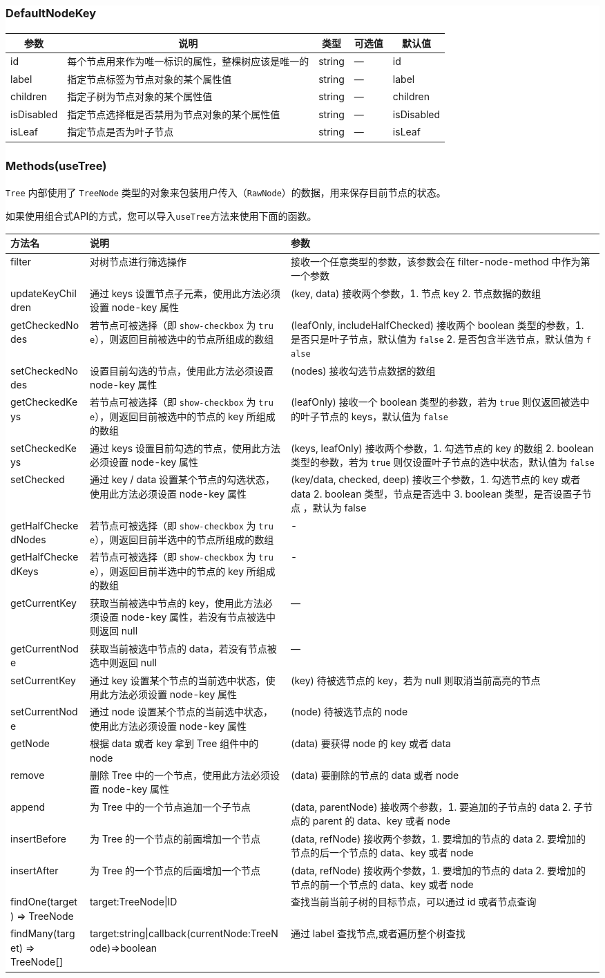 ### DefaultNodeKey

| 参数       | 说明                                               | 类型   | 可选值 | 默认值     |
| ---------- | -------------------------------------------------- | ------ | ------ | ---------- |
| id         | 每个节点用来作为唯一标识的属性，整棵树应该是唯一的 | string | —      | id         |
| label      | 指定节点标签为节点对象的某个属性值                 | string | —      | label      |
| children   | 指定子树为节点对象的某个属性值                     | string | —      | children   |
| isDisabled | 指定节点选择框是否禁用为节点对象的某个属性值       | string | —      | isDisabled |
| isLeaf     | 指定节点是否为叶子节点                             | string | —      | isLeaf     |

### Methods(useTree)

`Tree` 内部使用了 `TreeNode` 类型的对象来包装用户传入（`RawNode`）的数据，用来保存目前节点的状态。

如果使用组合式API的方式，您可以导入`useTree`方法来使用下面的函数。

| 方法名                         | 说明                                                         | 参数                                                         |
| :----------------------------- | :----------------------------------------------------------- | :----------------------------------------------------------- |
| filter                         | 对树节点进行筛选操作                                         | 接收一个任意类型的参数，该参数会在 filter-node-method 中作为第一个参数 |
| updateKeyChildren              | 通过 keys 设置节点子元素，使用此方法必须设置 node-key 属性   | (key, data) 接收两个参数，1. 节点 key 2. 节点数据的数组      |
| getCheckedNodes                | 若节点可被选择（即 `show-checkbox` 为 `true`），则返回目前被选中的节点所组成的数组 | (leafOnly, includeHalfChecked) 接收两个 boolean 类型的参数，1. 是否只是叶子节点，默认值为 `false` 2. 是否包含半选节点，默认值为 `false` |
| setCheckedNodes                | 设置目前勾选的节点，使用此方法必须设置 node-key 属性         | (nodes) 接收勾选节点数据的数组                               |
| getCheckedKeys                 | 若节点可被选择（即 `show-checkbox` 为 `true`），则返回目前被选中的节点的 key 所组成的数组 | (leafOnly) 接收一个 boolean 类型的参数，若为 `true` 则仅返回被选中的叶子节点的 keys，默认值为 `false` |
| setCheckedKeys                 | 通过 keys 设置目前勾选的节点，使用此方法必须设置 node-key 属性 | (keys, leafOnly) 接收两个参数，1. 勾选节点的 key 的数组 2. boolean 类型的参数，若为 `true` 则仅设置叶子节点的选中状态，默认值为 `false` |
| setChecked                     | 通过 key / data 设置某个节点的勾选状态，使用此方法必须设置 node-key 属性 | (key/data, checked, deep) 接收三个参数，1. 勾选节点的 key 或者 data 2. boolean 类型，节点是否选中 3. boolean 类型，是否设置子节点 ，默认为 false |
| getHalfCheckedNodes            | 若节点可被选择（即 `show-checkbox` 为 `true`），则返回目前半选中的节点所组成的数组 | -                                                            |
| getHalfCheckedKeys             | 若节点可被选择（即 `show-checkbox` 为 `true`），则返回目前半选中的节点的 key 所组成的数组 | -                                                            |
| getCurrentKey                  | 获取当前被选中节点的 key，使用此方法必须设置 node-key 属性，若没有节点被选中则返回 null | —                                                            |
| getCurrentNode                 | 获取当前被选中节点的 data，若没有节点被选中则返回 null       | —                                                            |
| setCurrentKey                  | 通过 key 设置某个节点的当前选中状态，使用此方法必须设置 node-key 属性 | (key) 待被选节点的 key，若为 null 则取消当前高亮的节点       |
| setCurrentNode                 | 通过 node 设置某个节点的当前选中状态，使用此方法必须设置 node-key 属性 | (node) 待被选节点的 node                                     |
| getNode                        | 根据 data 或者 key 拿到 Tree 组件中的 node                   | (data) 要获得 node 的 key 或者 data                          |
| remove                         | 删除 Tree 中的一个节点，使用此方法必须设置 node-key 属性     | (data) 要删除的节点的 data 或者 node                         |
| append                         | 为 Tree 中的一个节点追加一个子节点                           | (data, parentNode) 接收两个参数，1. 要追加的子节点的 data 2. 子节点的 parent 的 data、key 或者 node |
| insertBefore                   | 为 Tree 的一个节点的前面增加一个节点                         | (data, refNode) 接收两个参数，1. 要增加的节点的 data 2. 要增加的节点的后一个节点的 data、key 或者 node |
| insertAfter                    | 为 Tree 的一个节点的后面增加一个节点                         | (data, refNode) 接收两个参数，1. 要增加的节点的 data 2. 要增加的节点的前一个节点的 data、key 或者 node |
| findOne(target) => TreeNode    | target:TreeNode\|ID                                          | 查找当前当前子树的目标节点，可以通过 id 或者节点查询         |
| findMany(target) => TreeNode[] | target:string\|callback(currentNode:TreeNode)=>boolean       | 通过 label 查找节点,或者遍历整个树查找                       |
